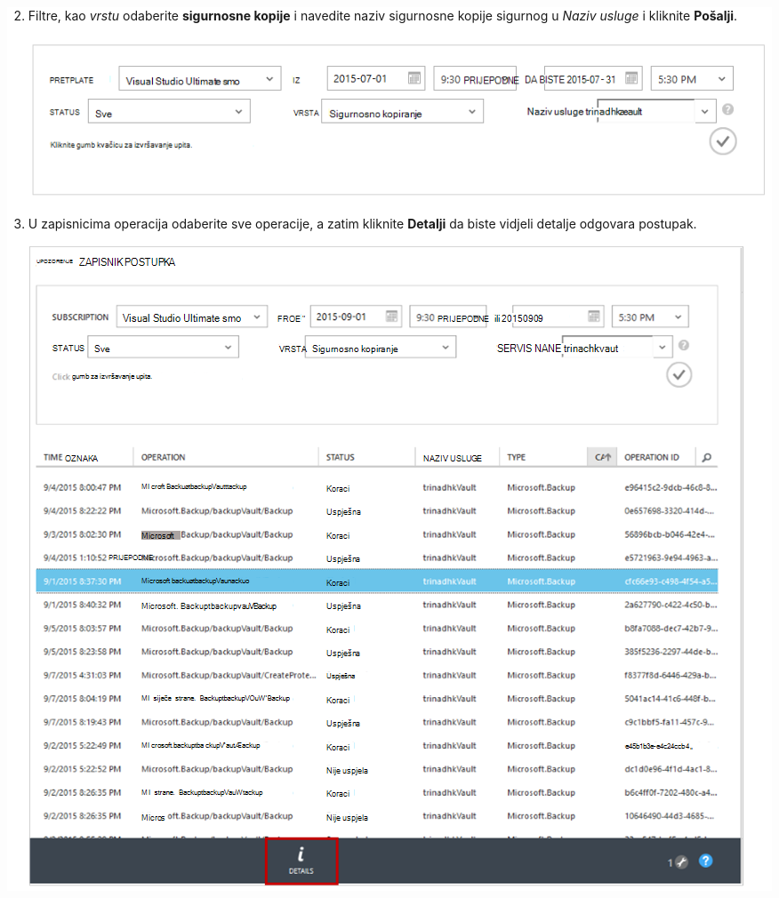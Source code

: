 2. Filtre, kao *vrstu* odaberite **sigurnosne kopije** i navedite naziv sigurnosne kopije sigurnog u *Naziv usluge* i kliknite **Pošalji**.

    ![Operacija zapisnika filtra](./media/backup-azure-manage-vms/ops-logs-filter.png)

3. U zapisnicima operacija odaberite sve operacije, a zatim kliknite **Detalji** da biste vidjeli detalje odgovara postupak.

    ![Zapisnici dohvaćanje pojedinosti operacije](./media/backup-azure-manage-vms/ops-logs-details.png)
